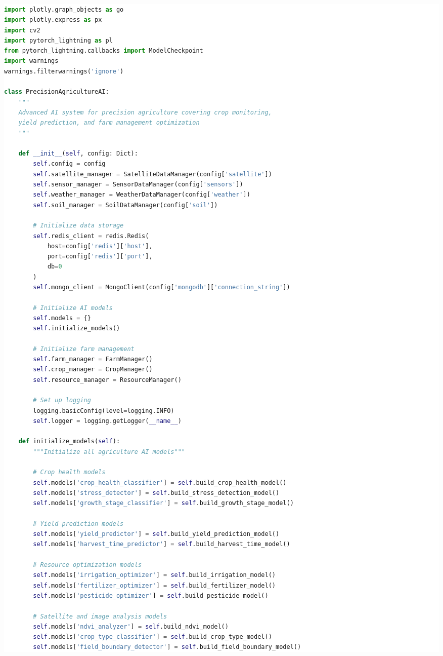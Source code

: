 ```python
import plotly.graph_objects as go
import plotly.express as px
import cv2
import pytorch_lightning as pl
from pytorch_lightning.callbacks import ModelCheckpoint
import warnings
warnings.filterwarnings('ignore')

class PrecisionAgricultureAI:
    """
    Advanced AI system for precision agriculture covering crop monitoring,
    yield prediction, and farm management optimization
    """

    def __init__(self, config: Dict):
        self.config = config
        self.satellite_manager = SatelliteDataManager(config['satellite'])
        self.sensor_manager = SensorDataManager(config['sensors'])
        self.weather_manager = WeatherDataManager(config['weather'])
        self.soil_manager = SoilDataManager(config['soil'])

        # Initialize data storage
        self.redis_client = redis.Redis(
            host=config['redis']['host'],
            port=config['redis']['port'],
            db=0
        )
        self.mongo_client = MongoClient(config['mongodb']['connection_string'])

        # Initialize AI models
        self.models = {}
        self.initialize_models()

        # Initialize farm management
        self.farm_manager = FarmManager()
        self.crop_manager = CropManager()
        self.resource_manager = ResourceManager()

        # Set up logging
        logging.basicConfig(level=logging.INFO)
        self.logger = logging.getLogger(__name__)

    def initialize_models(self):
        """Initialize all agriculture AI models"""

        # Crop health models
        self.models['crop_health_classifier'] = self.build_crop_health_model()
        self.models['stress_detector'] = self.build_stress_detection_model()
        self.models['growth_stage_classifier'] = self.build_growth_stage_model()

        # Yield prediction models
        self.models['yield_predictor'] = self.build_yield_prediction_model()
        self.models['harvest_time_predictor'] = self.build_harvest_time_model()

        # Resource optimization models
        self.models['irrigation_optimizer'] = self.build_irrigation_model()
        self.models['fertilizer_optimizer'] = self.build_fertilizer_model()
        self.models['pesticide_optimizer'] = self.build_pesticide_model()

        # Satellite and image analysis models
        self.models['ndvi_analyzer'] = self.build_ndvi_model()
        self.models['crop_type_classifier'] = self.build_crop_type_model()
        self.models['field_boundary_detector'] = self.build_field_boundary_model()
```